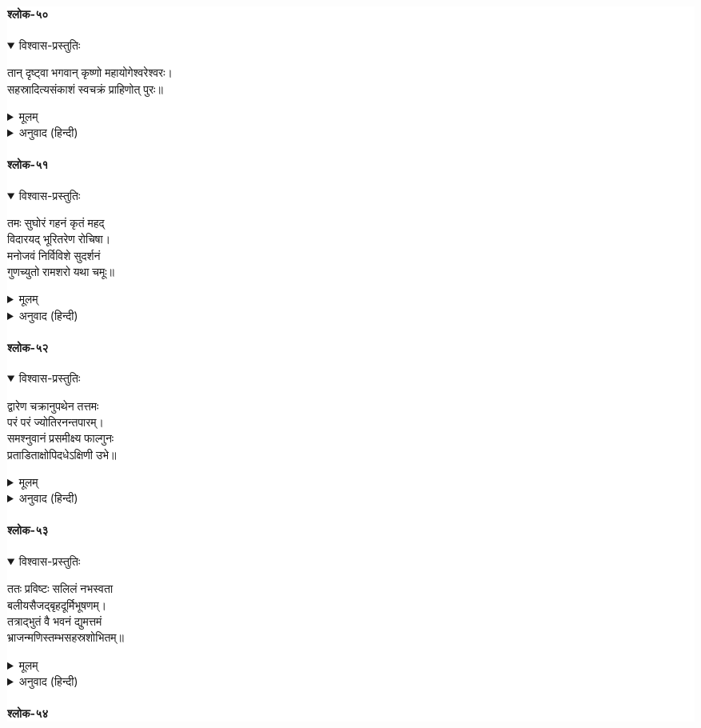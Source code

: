 #### श्लोक-५०


<details open><summary>विश्वास-प्रस्तुतिः</summary>

तान् दृष्ट्वा भगवान् कृष्णो महायोगेश्वरेश्वरः।  
सहस्रादित्यसंकाशं स्वचक्रं प्राहिणोत् पुरः॥
</details>

<details><summary>मूलम्</summary></details>

<details><summary>अनुवाद (हिन्दी)</summary></details>

#### श्लोक-५१


<details open><summary>विश्वास-प्रस्तुतिः</summary>

तमः सुघोरं गहनं कृतं महद्  
विदारयद् भूरितरेण रोचिषा।  
मनोजवं निर्विविशे सुदर्शनं  
गुणच्युतो रामशरो यथा चमूः॥
</details>

<details><summary>मूलम्</summary></details>

<details><summary>अनुवाद (हिन्दी)</summary></details>

#### श्लोक-५२


<details open><summary>विश्वास-प्रस्तुतिः</summary>

द्वारेण चक्रानुपथेन तत्तमः  
परं परं ज्योतिरनन्तपारम्।  
समश्नुवानं प्रसमीक्ष्य फाल्गुनः  
प्रताडिताक्षोपिदधेऽक्षिणी उभे॥
</details>

<details><summary>मूलम्</summary></details>

<details><summary>अनुवाद (हिन्दी)</summary></details>

#### श्लोक-५३


<details open><summary>विश्वास-प्रस्तुतिः</summary>

ततः प्रविष्टः सलिलं नभस्वता  
बलीयसैजद‍्बृहदूर्मिभूषणम्।  
तत्राद‍्भुतं वै भवनं द्युमत्तमं  
भ्राजन्मणिस्तम्भसहस्रशोभितम्॥
</details>

<details><summary>मूलम्</summary></details>

<details><summary>अनुवाद (हिन्दी)</summary></details>

#### श्लोक-५४
